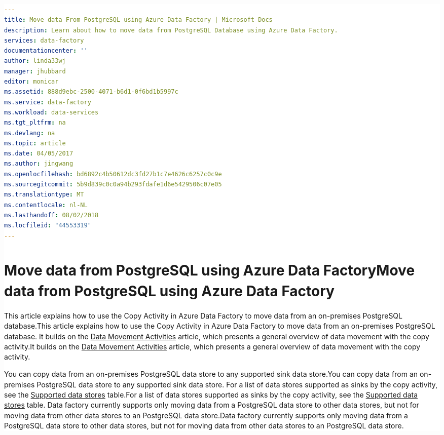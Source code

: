 ```yaml
---
title: Move data From PostgreSQL using Azure Data Factory | Microsoft Docs
description: Learn about how to move data from PostgreSQL Database using Azure Data Factory.
services: data-factory
documentationcenter: ''
author: linda33wj
manager: jhubbard
editor: monicar
ms.assetid: 888d9ebc-2500-4071-b6d1-0f6bd1b5997c
ms.service: data-factory
ms.workload: data-services
ms.tgt_pltfrm: na
ms.devlang: na
ms.topic: article
ms.date: 04/05/2017
ms.author: jingwang
ms.openlocfilehash: bd6892c4b50612dc3fd27b1c7e4626c6257c0c9e
ms.sourcegitcommit: 5b9d839c0c0a94b293fdafe1d6e5429506c07e05
ms.translationtype: MT
ms.contentlocale: nl-NL
ms.lasthandoff: 08/02/2018
ms.locfileid: "44553319"
---
```

# <a name="move-data-from-postgresql-using-azure-data-factory"></a><span data-ttu-id="3420e-103">Move data from PostgreSQL using Azure Data Factory</span><span class="sxs-lookup"><span data-stu-id="3420e-103">Move data from PostgreSQL using Azure Data Factory</span></span>
<span data-ttu-id="3420e-104">This article explains how to use the Copy Activity in Azure Data Factory to move data from an on-premises PostgreSQL database.</span><span class="sxs-lookup"><span data-stu-id="3420e-104">This article explains how to use the Copy Activity in Azure Data Factory to move data from an on-premises PostgreSQL database.</span></span> <span data-ttu-id="3420e-105">It builds on the [Data Movement Activities](data-factory-data-movement-activities.md) article, which presents a general overview of data movement with the copy activity.</span><span class="sxs-lookup"><span data-stu-id="3420e-105">It builds on the [Data Movement Activities](data-factory-data-movement-activities.md) article, which presents a general overview of data movement with the copy activity.</span></span>

<span data-ttu-id="3420e-106">You can copy data from an on-premises PostgreSQL data store to any supported sink data store.</span><span class="sxs-lookup"><span data-stu-id="3420e-106">You can copy data from an on-premises PostgreSQL data store to any supported sink data store.</span></span> <span data-ttu-id="3420e-107">For a list of data stores supported as sinks by the copy activity, see the [Supported data stores](data-factory-data-movement-activities.md#supported-data-stores-and-formats) table.</span><span class="sxs-lookup"><span data-stu-id="3420e-107">For a list of data stores supported as sinks by the copy activity, see the [Supported data stores](data-factory-data-movement-activities.md#supported-data-stores-and-formats) table.</span></span> <span data-ttu-id="3420e-108">Data factory currently supports only moving data from a PostgreSQL data store to other data stores, but not for moving data from other data stores to an PostgreSQL data store.</span><span class="sxs-lookup"><span data-stu-id="3420e-108">Data factory currently supports only moving data from a PostgreSQL data store to other data stores, but not for moving data from other data stores to an PostgreSQL data store.</span></span> 

